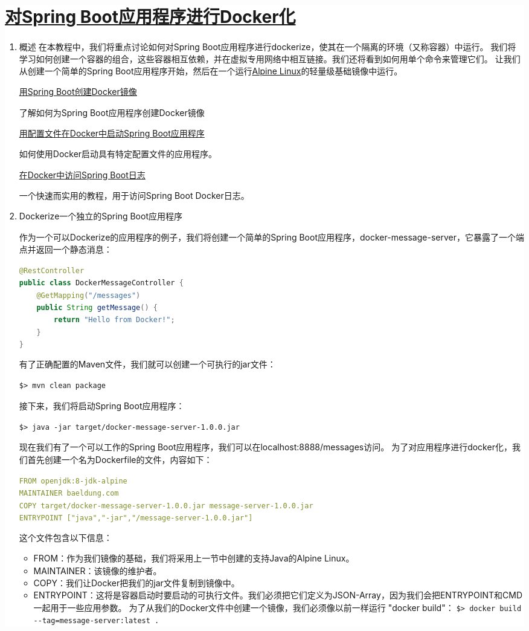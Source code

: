 # [对Spring Boot应用程序进行Docker化](https://www.baeldung.com/dockerizing-spring-boot-application)

1. 概述
    在本教程中，我们将重点讨论如何对Spring Boot应用程序进行dockerize，使其在一个隔离的环境（又称容器）中运行。
    我们将学习如何创建一个容器的组合，这些容器相互依赖，并在虚拟专用网络中相互链接。我们还将看到如何用单个命令来管理它们。
    让我们从创建一个简单的Spring Boot应用程序开始，然后在一个运行[Alpine Linux](https://hub.docker.com/_/alpine/)的轻量级基础镜像中运行。

    [用Spring Boot创建Docker镜像](https://www.baeldung.com/spring-boot-docker-images)

    了解如何为Spring Boot应用程序创建Docker镜像

    [用配置文件在Docker中启动Spring Boot应用程序](https://www.baeldung.com/spring-boot-docker-start-with-profile)

    如何使用Docker启动具有特定配置文件的应用程序。

    [在Docker中访问Spring Boot日志](https://www.baeldung.com/ops/spring-boot-logs-docker)

    一个快速而实用的教程，用于访问Spring Boot Docker日志。

2. Dockerize一个独立的Spring Boot应用程序

    作为一个可以Dockerize的应用程序的例子，我们将创建一个简单的Spring Boot应用程序，docker-message-server，它暴露了一个端点并返回一个静态消息：

    ```java
    @RestController
    public class DockerMessageController {
        @GetMapping("/messages")
        public String getMessage() {
            return "Hello from Docker!";
        }
    }
    ```

    有了正确配置的Maven文件，我们就可以创建一个可执行的jar文件：

    `$> mvn clean package`

    接下来，我们将启动Spring Boot应用程序：

    `$> java -jar target/docker-message-server-1.0.0.jar`

    现在我们有了一个可以工作的Spring Boot应用程序，我们可以在localhost:8888/messages访问。
    为了对应用程序进行docker化，我们首先创建一个名为Dockerfile的文件，内容如下：

    ```yml
    FROM openjdk:8-jdk-alpine
    MAINTAINER baeldung.com
    COPY target/docker-message-server-1.0.0.jar message-server-1.0.0.jar
    ENTRYPOINT ["java","-jar","/message-server-1.0.0.jar"]
    ```

    这个文件包含以下信息：

    - FROM：作为我们镜像的基础，我们将采用上一节中创建的支持Java的Alpine Linux。
    - MAINTAINER：该镜像的维护者。
    - COPY：我们让Docker把我们的jar文件复制到镜像中。
    - ENTRYPOINT：这将是容器启动时要启动的可执行文件。我们必须把它们定义为JSON-Array，因为我们会把ENTRYPOINT和CMD一起用于一些应用参数。
    为了从我们的Docker文件中创建一个镜像，我们必须像以前一样运行 "docker build"：
    `$> docker build --tag=message-server:latest .`

